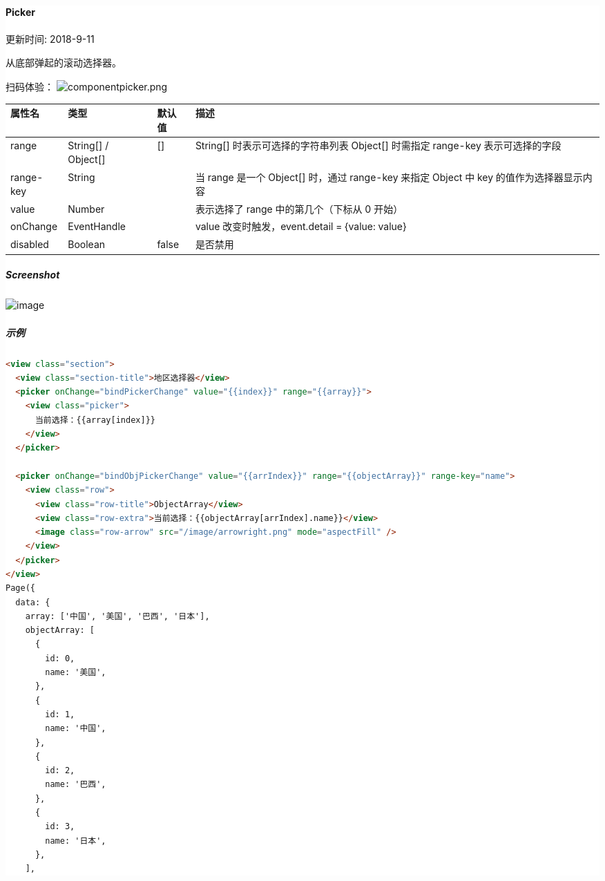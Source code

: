 #### Picker

更新时间: 2018-9-11

从底部弹起的滚动选择器。

扫码体验：
![componentpicker.png](https://cdn-pub.yuque.com/lark/0/2018/png/106378/1525403084774-4bd48744-a30d-4ce7-a372-d9cc88b0880f.png)

| 属性名    | 类型                | 默认值 | 描述                                                         |
| :-------- | :------------------ | :----- | :----------------------------------------------------------- |
| range     | String[] / Object[] | []     | String[] 时表示可选择的字符串列表 Object[] 时需指定 range-key 表示可选择的字段 |
| range-key | String              |        | 当 range 是一个 Object[] 时，通过 range-key 来指定 Object 中 key 的值作为选择器显示内容 |
| value     | Number              |        | 表示选择了 range 中的第几个（下标从 0 开始）                 |
| onChange  | EventHandle         |        | value 改变时触发，event.detail = {value: value}              |
| disabled  | Boolean             | false  | 是否禁用                                                     |

##### Screenshot

![image](https://gw.alipayobjects.com/zos/rmsportal/rKPwHCZyObmhCXASjixS.png)

##### 示例

```html
<view class="section">
  <view class="section-title">地区选择器</view>
  <picker onChange="bindPickerChange" value="{{index}}" range="{{array}}">
    <view class="picker">
      当前选择：{{array[index]}}
    </view>
  </picker>
  
  <picker onChange="bindObjPickerChange" value="{{arrIndex}}" range="{{objectArray}}" range-key="name">
    <view class="row">
      <view class="row-title">ObjectArray</view>
      <view class="row-extra">当前选择：{{objectArray[arrIndex].name}}</view>
      <image class="row-arrow" src="/image/arrowright.png" mode="aspectFill" />
    </view>
  </picker>
</view>
Page({
  data: {
    array: ['中国', '美国', '巴西', '日本'],
    objectArray: [
      {
        id: 0,
        name: '美国',
      },
      {
        id: 1,
        name: '中国',
      },
      {
        id: 2,
        name: '巴西',
      },
      {
        id: 3,
        name: '日本',
      },
    ],
```